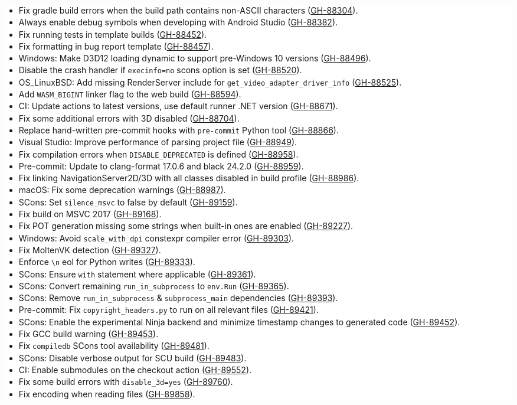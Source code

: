 - Fix gradle build errors when the build path contains non-ASCII characters ([GH-88304](https://github.com/scardotengine/scardot/pull/88304)).
- Always enable debug symbols when developing with Android Studio ([GH-88382](https://github.com/scardotengine/scardot/pull/88382)).
- Fix running tests in template builds ([GH-88452](https://github.com/scardotengine/scardot/pull/88452)).
- Fix formatting in bug report template ([GH-88457](https://github.com/scardotengine/scardot/pull/88457)).
- Windows: Make D3D12 loading dynamic to support pre-Windows 10 versions ([GH-88496](https://github.com/scardotengine/scardot/pull/88496)).
- Disable the crash handler if `execinfo=no` scons option is set ([GH-88520](https://github.com/scardotengine/scardot/pull/88520)).
- OS_LinuxBSD: Add missing RenderServer include for `get_video_adapter_driver_info` ([GH-88525](https://github.com/scardotengine/scardot/pull/88525)).
- Add `WASM_BIGINT` linker flag to the web build ([GH-88594](https://github.com/scardotengine/scardot/pull/88594)).
- CI: Update actions to latest versions, use default runner .NET version ([GH-88671](https://github.com/scardotengine/scardot/pull/88671)).
- Fix some additional errors with 3D disabled ([GH-88704](https://github.com/scardotengine/scardot/pull/88704)).
- Replace hand-written pre-commit hooks with `pre-commit` Python tool ([GH-88866](https://github.com/scardotengine/scardot/pull/88866)).
- Visual Studio: Improve performance of parsing project file ([GH-88949](https://github.com/scardotengine/scardot/pull/88949)).
- Fix compilation errors when `DISABLE_DEPRECATED` is defined ([GH-88958](https://github.com/scardotengine/scardot/pull/88958)).
- Pre-commit: Update to clang-format 17.0.6 and black 24.2.0 ([GH-88959](https://github.com/scardotengine/scardot/pull/88959)).
- Fix linking NavigationServer2D/3D with all classes disabled in build profile ([GH-88986](https://github.com/scardotengine/scardot/pull/88986)).
- macOS: Fix some deprecation warnings ([GH-88987](https://github.com/scardotengine/scardot/pull/88987)).
- SCons: Set `silence_msvc` to false by default ([GH-89159](https://github.com/scardotengine/scardot/pull/89159)).
- Fix build on MSVC 2017 ([GH-89168](https://github.com/scardotengine/scardot/pull/89168)).
- Fix POT generation missing some strings when built-in ones are enabled ([GH-89227](https://github.com/scardotengine/scardot/pull/89227)).
- Windows: Avoid `scale_with_dpi` constexpr compiler error ([GH-89303](https://github.com/scardotengine/scardot/pull/89303)).
- Fix MoltenVK detection ([GH-89327](https://github.com/scardotengine/scardot/pull/89327)).
- Enforce `\n` eol for Python writes ([GH-89333](https://github.com/scardotengine/scardot/pull/89333)).
- SCons: Ensure `with` statement where applicable ([GH-89361](https://github.com/scardotengine/scardot/pull/89361)).
- SCons: Convert remaining `run_in_subprocess` to `env.Run` ([GH-89365](https://github.com/scardotengine/scardot/pull/89365)).
- SCons: Remove `run_in_subprocess` & `subprocess_main` dependencies ([GH-89393](https://github.com/scardotengine/scardot/pull/89393)).
- Pre-commit: Fix `copyright_headers.py` to run on all relevant files ([GH-89421](https://github.com/scardotengine/scardot/pull/89421)).
- SCons: Enable the experimental Ninja backend and minimize timestamp changes to generated code ([GH-89452](https://github.com/scardotengine/scardot/pull/89452)).
- Fix GCC build warning ([GH-89453](https://github.com/scardotengine/scardot/pull/89453)).
- Fix `compiledb` SCons tool availability ([GH-89481](https://github.com/scardotengine/scardot/pull/89481)).
- SCons: Disable verbose output for SCU build ([GH-89483](https://github.com/scardotengine/scardot/pull/89483)).
- CI: Enable submodules on the checkout action ([GH-89552](https://github.com/scardotengine/scardot/pull/89552)).
- Fix some build errors with `disable_3d=yes` ([GH-89760](https://github.com/scardotengine/scardot/pull/89760)).
- Fix encoding when reading files ([GH-89858](https://github.com/scardotengine/scardot/pull/89858)).